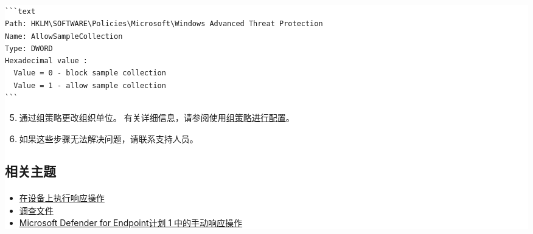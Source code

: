     ```text
    Path: HKLM\SOFTWARE\Policies\Microsoft\Windows Advanced Threat Protection
    Name: AllowSampleCollection
    Type: DWORD
    Hexadecimal value :
      Value = 0 - block sample collection
      Value = 1 - allow sample collection
    ```

5. 通过组策略更改组织单位。 有关详细信息，请参阅使用[组策略进行配置](configure-endpoints-gp.md)。

6. 如果这些步骤无法解决问题，请联系支持人员。

## <a name="related-topics"></a>相关主题

- [在设备上执行响应操作](respond-machine-alerts.md)
- [调查文件](investigate-files.md)
- [Microsoft Defender for Endpoint计划 1 中的手动响应操作](defender-endpoint-plan-1.md#manual-response-actions)
